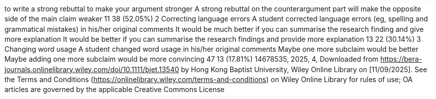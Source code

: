 to write a strong 
rebuttal to make 
your argument 
stronger
A strong 
rebuttal on the 
counterargument 
part will make the 
opposite side of 
the main claim 
weaker
11
38 (52.05%)
2 
Correcting 
language 
errors
A student corrected 
language errors 
(eg, spelling and 
grammatical 
mistakes) in his/her 
original comments
It would be much 
better if you can 
summarise the 
research finding 
and give more 
explanation
It would be 
better if you can 
summarise the 
research findings 
and provide more 
explanation
13
22 (30.14%)
3 Changing 
word usage
A student changed 
word usage in 
his/her original 
comments
Maybe one more 
subclaim would be 
better
Maybe adding 
one more 
subclaim 
would be more 
convincing
47
13 (17.81%)
 14678535, 2025, 4, Downloaded from https://bera-journals.onlinelibrary.wiley.com/doi/10.1111/bjet.13540 by Hong Kong Baptist University, Wiley Online Library on [11/09/2025]. See the Terms and Conditions (https://onlinelibrary.wiley.com/terms-and-conditions) on Wiley Online Library for rules of use; OA articles are governed by the applicable Creative Commons License
